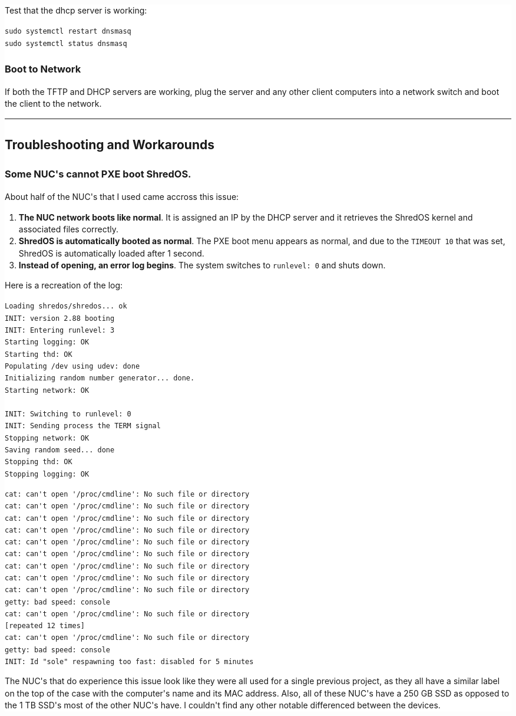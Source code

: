 Test that the dhcp server is working:
```
sudo systemctl restart dnsmasq
sudo systemctl status dnsmasq
```

### Boot to Network
If both the TFTP and DHCP servers are working, plug the server and any other client computers into a network switch and boot the client to the network.

---

## Troubleshooting and Workarounds
### Some NUC's cannot PXE boot ShredOS.
About half of the NUC's that I used came accross this issue:

1. **The NUC network boots like normal**. It is assigned an IP by the DHCP server and it retrieves the ShredOS kernel and associated files correctly. 
2. **ShredOS is automatically booted as normal**. The PXE boot menu appears as normal, and due to the ``TIMEOUT 10`` that was set, ShredOS is automatically loaded after 1 second.
3. **Instead of opening, an error log begins**. The system switches to ``runlevel: 0`` and shuts down.

Here is a recreation of the log:
```
Loading shredos/shredos... ok
INIT: version 2.88 booting
INIT: Entering runlevel: 3
Starting logging: OK
Starting thd: OK
Populating /dev using udev: done
Initializing random number generator... done.
Starting network: OK

INIT: Switching to runlevel: 0
INIT: Sending process the TERM signal
Stopping network: OK
Saving random seed... done
Stopping thd: OK
Stopping logging: OK
```

```
cat: can't open '/proc/cmdline': No such file or directory
cat: can't open '/proc/cmdline': No such file or directory
cat: can't open '/proc/cmdline': No such file or directory
cat: can't open '/proc/cmdline': No such file or directory
cat: can't open '/proc/cmdline': No such file or directory
cat: can't open '/proc/cmdline': No such file or directory
cat: can't open '/proc/cmdline': No such file or directory
cat: can't open '/proc/cmdline': No such file or directory
cat: can't open '/proc/cmdline': No such file or directory
getty: bad speed: console
cat: can't open '/proc/cmdline': No such file or directory
[repeated 12 times]
cat: can't open '/proc/cmdline': No such file or directory
getty: bad speed: console
INIT: Id "sole" respawning too fast: disabled for 5 minutes
```
The NUC's that do experience this issue look like they were all used for a single previous project, as they all have a similar label on the top of the case with the computer's name and its MAC address. Also, all of these NUC's have a 250 GB SSD as opposed to the 1 TB SSD's most of the other NUC's have. I couldn't find any other notable differenced between the devices.
